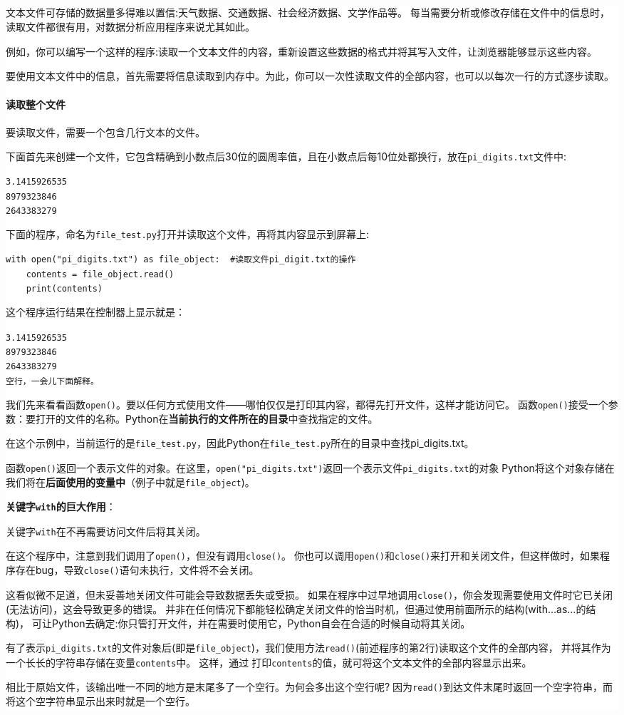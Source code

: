 文本文件可存储的数据量多得难以置信:天气数据、交通数据、社会经济数据、文学作品等。
每当需要分析或修改存储在文件中的信息时，读取文件都很有用，对数据分析应用程序来说尤其如此。

例如，你可以编写一个这样的程序:读取一个文本文件的内容，重新设置这些数据的格式并将其写入文件，让浏览器能够显示这些内容。

要使用文本文件中的信息，首先需要将信息读取到内存中。为此，你可以一次性读取文件的全部内容，也可以以每次一行的方式逐步读取。 


<a id = "读取整个文件"></a>
#### 读取整个文件

要读取文件，需要一个包含几行文本的文件。

下面首先来创建一个文件，它包含精确到小数点后30位的圆周率值，且在小数点后每10位处都换行，放在`pi_digits.txt`文件中:
```
3.1415926535
8979323846
2643383279
```
下面的程序，命名为`file_test.py`打开并读取这个文件，再将其内容显示到屏幕上:
```
with open("pi_digits.txt") as file_object:  #读取文件pi_digit.txt的操作
    contents = file_object.read()
    print(contents)
```
这个程序运行结果在控制器上显示就是：
```
3.1415926535
8979323846
2643383279
空行，一会儿下面解释。
```
我们先来看看函数`open()`。要以任何方式使用文件——哪怕仅仅是打印其内容，都得先打开文件，这样才能访问它。
函数`open()`接受一个参数：要打开的文件的名称。Python在**当前执行的文件所在的目录**中查找指定的文件。

在这个示例中，当前运行的是`file_test.py`，因此Python在`file_test.py`所在的目录中查找pi_digits.txt。

函数`open()`返回一个表示文件的对象。在这里，`open("pi_digits.txt")`返回一个表示文件`pi_digits.txt`的对象
Python将这个对象存储在我们将在**后面使用的变量中**（例子中就是`file_object`)。

**关键字`with`的巨大作用**：

关键字`with`在不再需要访问文件后将其关闭。

在这个程序中，注意到我们调用了`open()`，但没有调用`close()`。
你也可以调用`open()`和`close()`来打开和关闭文件，但这样做时，如果程序存在bug，导致`close()`语句未执行，文件将不会关闭。

这看似微不足道，但未妥善地关闭文件可能会导致数据丢失或受损。
如果在程序中过早地调用`close()`，你会发现需要使用文件时它已关闭 (无法访问)，这会导致更多的错误。
并非在任何情况下都能轻松确定关闭文件的恰当时机，但通过使用前面所示的结构(with…as…的结构)，
可让Python去确定:你只管打开文件，并在需要时使用它，Python自会在合适的时候自动将其关闭。

有了表示`pi_digits.txt`的文件对象后(即是`file_object`)，我们使用方法`read()`(前述程序的第2行)读取这个文件的全部内容，
并将其作为一个长长的字符串存储在变量`contents`中。
这样，通过 打印`contents`的值，就可将这个文本文件的全部内容显示出来。

相比于原始文件，该输出唯一不同的地方是末尾多了一个空行。为何会多出这个空行呢?
因为`read()`到达文件末尾时返回一个空字符串，而将这个空字符串显示出来时就是一个空行。
